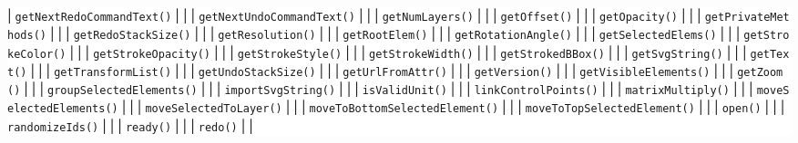 | `getNextRedoCommandText()` | |
| `getNextUndoCommandText()` | |
| `getNumLayers()` | |
| `getOffset()` | |
| `getOpacity()` | |
| `getPrivateMethods()` | |
| `getRedoStackSize()` | |
| `getResolution()` | |
| `getRootElem()` | |
| `getRotationAngle()` | |
| `getSelectedElems()` | |
| `getStrokeColor()` | |
| `getStrokeOpacity()` | |
| `getStrokeStyle()` | |
| `getStrokeWidth()` | |
| `getStrokedBBox()` | |
| `getSvgString()` | |
| `getText()` | |
| `getTransformList()` | |
| `getUndoStackSize()` | |
| `getUrlFromAttr()` | |
| `getVersion()` | |
| `getVisibleElements()` | |
| `getZoom()` | |
| `groupSelectedElements()` | |
| `importSvgString()` | |
| `isValidUnit()` | |
| `linkControlPoints()` | |
| `matrixMultiply()` | |
| `moveSelectedElements()` | |
| `moveSelectedToLayer()` | |
| `moveToBottomSelectedElement()` | |
| `moveToTopSelectedElement()` | |
| `open()` | |
| `randomizeIds()` | |
| `ready()` | |
| `redo()` | |